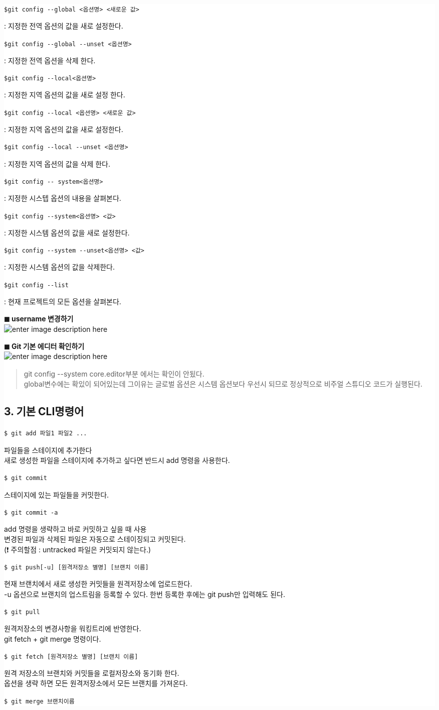<pre><code>$git config --global &lt;옵션명&gt; &lt;새로운 값&gt;
</code></pre>
<p>: 지정한 전역 옵션의 값을 새로 설정한다.</p>
<pre><code>$git config --global --unset &lt;옵션명&gt;
</code></pre>
<p>: 지정한 전역 옵션을 삭제 한다.</p>
<pre><code>$git config --local&lt;옵션명&gt;
</code></pre>
<p>: 지정한 지역 옵션의 값을 새로 설정 한다.</p>
<pre><code>$git config --local &lt;옵션명&gt; &lt;새로운 값&gt;
</code></pre>
<p>: 지정한 지역 옵션의 값을 새로 설정한다.</p>
<pre><code>$git config --local --unset &lt;옵션명&gt;
</code></pre>
<p>: 지정한 지역 옵션의 값을 삭제 한다.</p>
<pre><code>$git config -- system&lt;옵션명&gt;
</code></pre>
<p>: 지정한 시스텝 옵션의 내용을 살펴본다.</p>
<pre><code>$git config --system&lt;옵션명&gt; &lt;값&gt;
</code></pre>
<p>: 지정한 시스템 옵션의 값을 새로 설정한다.</p>
<pre><code>$git config --system --unset&lt;옵션명&gt; &lt;값&gt;
</code></pre>
<p>: 지정한 시스템 옵션의 값을 삭제한다.</p>
<pre><code>$git config --list
</code></pre>
<p>: 현재 프로젝트의 모든 옵션을 살펴본다.</p>
<p><strong>◼ username 변경하기</strong><br>
<img src="https://ifh.cc/g/PwTEeY.jpg" alt="enter image description here"></p>
<p><strong>◼ Git 기본 에디터 확인하기</strong><br>
<img src="https://ifh.cc/g/eQJASK.jpg" alt="enter image description here"></p>
<blockquote>
<p>git config --system core.editor부분 에서는 확인이 안됬다.<br>
global변수에는 확있이 되어있는데 그이유는 글로벌 옵션은 시스템 옵션보다 우선시 되므로 정상적으로 비주얼 스튜디오 코드가 실행된다.</p>
</blockquote>
<h2 id="기본-cli명령어"><strong>3. 기본 CLI명령어</strong></h2>
<pre><code>$ git add 파일1 파일2 ...
</code></pre>
<p>파일들을 스테이지에 추가한다<br>
새로 생성한 파일을 스테이지에 추가하고 싶다면 반드시 add 명령을 사용한다.</p>
<pre><code>$ git commit
</code></pre>
<p>스테이지에 있는 파일들을 커밋한다.</p>
<pre><code>$ git commit -a
</code></pre>
<p>add 명령을 생략하고 바로 커밋하고 싶을 때 사용<br>
변경된 파일과 삭제된 파일은 자동으로 스테이징되고 커밋된다.<br>
(❗ 주의할점 : untracked 파일은 커밋되지 않는다.)</p>
<pre><code>$ git push[-u] [원격저장소 별명] [브랜치 이름]
</code></pre>
<p>현재 브랜치에서 새로 생성한 커밋들을 원격저장소에 업로드한다.<br>
-u 옵션으로 브랜치의 업스트림을 등록할 수 있다. 한번 등록한 후에는 git push만 입력해도 된다.</p>
<pre><code>$ git pull
</code></pre>
<p>원격저장소의 변경사항을 워킹트리에 반영한다.<br>
git fetch + git merge 명령이다.</p>
<pre><code>$ git fetch [원격저장소 별명] [브랜치 이름]
</code></pre>
<p>원격 저장소의 브랜치와 커밋들을 로컬저장소와 동기화 한다.<br>
옵션을 생략 하면 모든 원격저장소에서 모든 브랜치를 가져온다.</p>
<pre><code>$ git merge 브랜치이름
</code></pre>